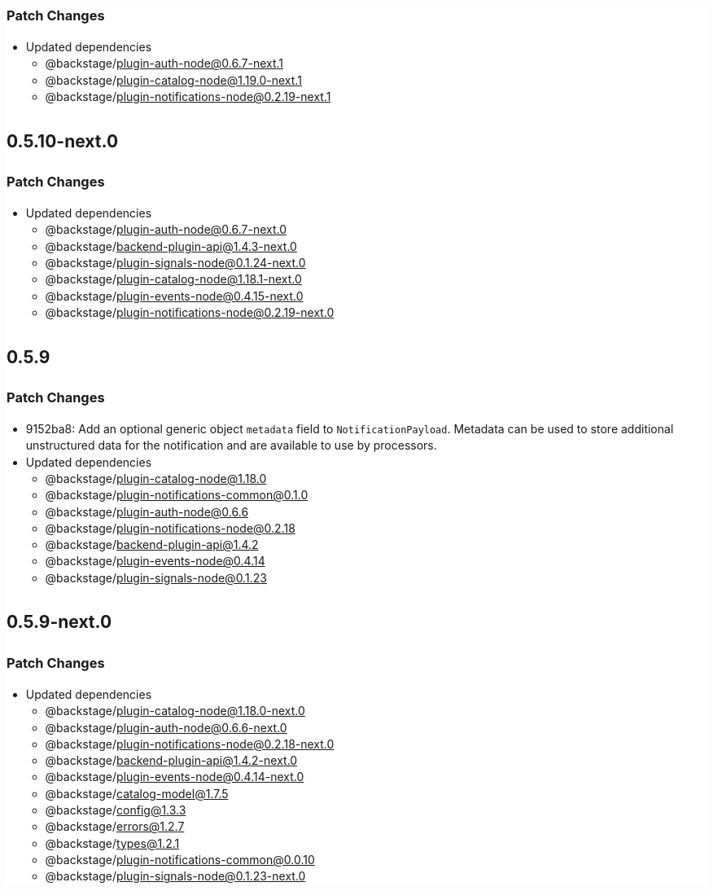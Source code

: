 ### Patch Changes

- Updated dependencies
  - @backstage/plugin-auth-node@0.6.7-next.1
  - @backstage/plugin-catalog-node@1.19.0-next.1
  - @backstage/plugin-notifications-node@0.2.19-next.1

## 0.5.10-next.0

### Patch Changes

- Updated dependencies
  - @backstage/plugin-auth-node@0.6.7-next.0
  - @backstage/backend-plugin-api@1.4.3-next.0
  - @backstage/plugin-signals-node@0.1.24-next.0
  - @backstage/plugin-catalog-node@1.18.1-next.0
  - @backstage/plugin-events-node@0.4.15-next.0
  - @backstage/plugin-notifications-node@0.2.19-next.0

## 0.5.9

### Patch Changes

- 9152ba8: Add an optional generic object `metadata` field to `NotificationPayload`. Metadata can be used to store additional unstructured data for the notification and are available to use by processors.
- Updated dependencies
  - @backstage/plugin-catalog-node@1.18.0
  - @backstage/plugin-notifications-common@0.1.0
  - @backstage/plugin-auth-node@0.6.6
  - @backstage/plugin-notifications-node@0.2.18
  - @backstage/backend-plugin-api@1.4.2
  - @backstage/plugin-events-node@0.4.14
  - @backstage/plugin-signals-node@0.1.23

## 0.5.9-next.0

### Patch Changes

- Updated dependencies
  - @backstage/plugin-catalog-node@1.18.0-next.0
  - @backstage/plugin-auth-node@0.6.6-next.0
  - @backstage/plugin-notifications-node@0.2.18-next.0
  - @backstage/backend-plugin-api@1.4.2-next.0
  - @backstage/plugin-events-node@0.4.14-next.0
  - @backstage/catalog-model@1.7.5
  - @backstage/config@1.3.3
  - @backstage/errors@1.2.7
  - @backstage/types@1.2.1
  - @backstage/plugin-notifications-common@0.0.10
  - @backstage/plugin-signals-node@0.1.23-next.0
